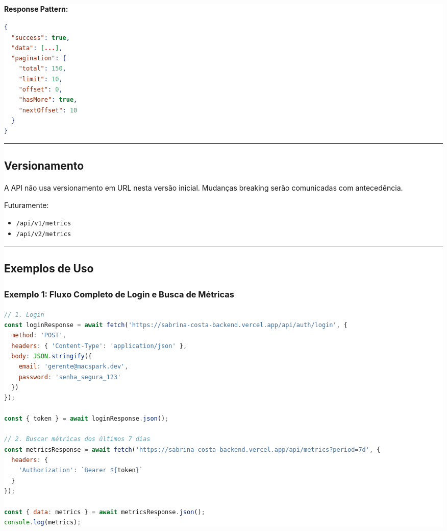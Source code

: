 **Response Pattern:**
```json
{
  "success": true,
  "data": [...],
  "pagination": {
    "total": 150,
    "limit": 10,
    "offset": 0,
    "hasMore": true,
    "nextOffset": 10
  }
}
```

---

## Versionamento

A API não usa versionamento em URL nesta versão inicial. Mudanças breaking serão comunicadas com antecedência.

Futuramente:
- `/api/v1/metrics`
- `/api/v2/metrics`

---

## Exemplos de Uso

### Exemplo 1: Fluxo Completo de Login e Busca de Métricas

```javascript
// 1. Login
const loginResponse = await fetch('https://sabrina-costa-backend.vercel.app/api/auth/login', {
  method: 'POST',
  headers: { 'Content-Type': 'application/json' },
  body: JSON.stringify({
    email: 'gerente@macspark.dev',
    password: 'senha_segura_123'
  })
});

const { token } = await loginResponse.json();

// 2. Buscar métricas dos últimos 7 dias
const metricsResponse = await fetch('https://sabrina-costa-backend.vercel.app/api/metrics?period=7d', {
  headers: {
    'Authorization': `Bearer ${token}`
  }
});

const { data: metrics } = await metricsResponse.json();
console.log(metrics);
```
